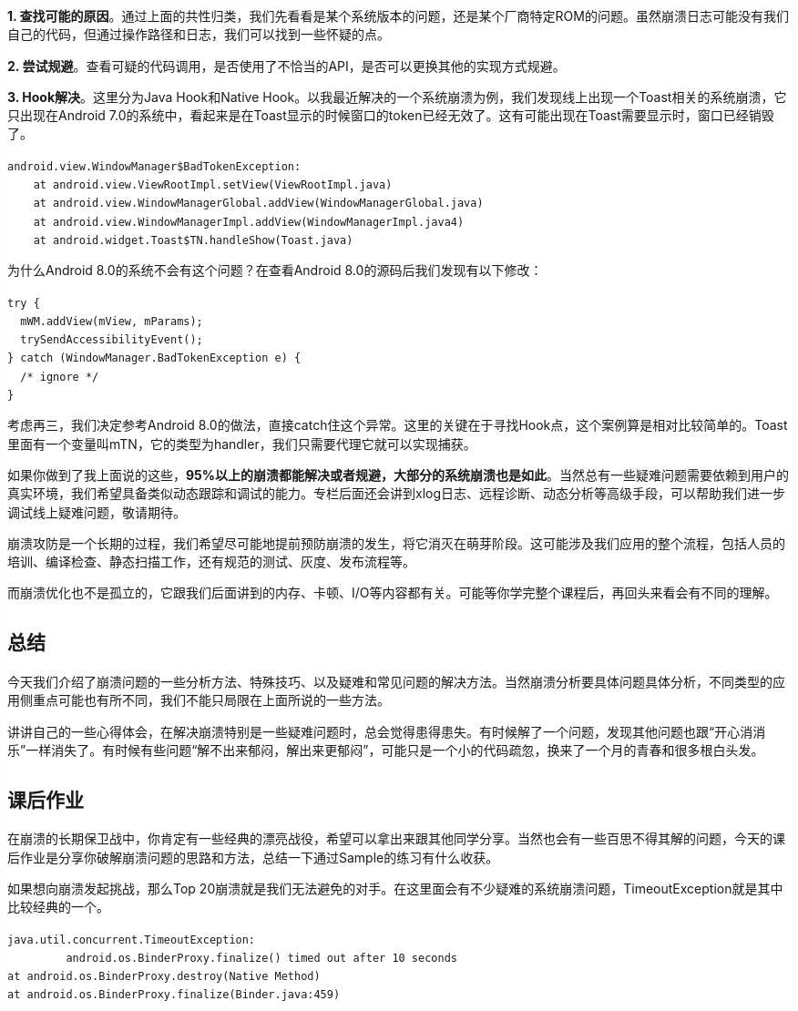 **1. 查找可能的原因**。通过上面的共性归类，我们先看看是某个系统版本的问题，还是某个厂商特定ROM的问题。虽然崩溃日志可能没有我们自己的代码，但通过操作路径和日志，我们可以找到一些怀疑的点。

**2. 尝试规避**。查看可疑的代码调用，是否使用了不恰当的API，是否可以更换其他的实现方式规避。

**3. Hook解决**。这里分为Java Hook和Native Hook。以我最近解决的一个系统崩溃为例，我们发现线上出现一个Toast相关的系统崩溃，它只出现在Android 7.0的系统中，看起来是在Toast显示的时候窗口的token已经无效了。这有可能出现在Toast需要显示时，窗口已经销毁了。

```
android.view.WindowManager$BadTokenException: 
	at android.view.ViewRootImpl.setView(ViewRootImpl.java)
	at android.view.WindowManagerGlobal.addView(WindowManagerGlobal.java)
	at android.view.WindowManagerImpl.addView(WindowManagerImpl.java4)
	at android.widget.Toast$TN.handleShow(Toast.java)

```

为什么Android 8.0的系统不会有这个问题？在查看Android 8.0的源码后我们发现有以下修改：

```
try {
  mWM.addView(mView, mParams);
  trySendAccessibilityEvent();
} catch (WindowManager.BadTokenException e) {
  /* ignore */
}

```

考虑再三，我们决定参考Android 8.0的做法，直接catch住这个异常。这里的关键在于寻找Hook点，这个案例算是相对比较简单的。Toast里面有一个变量叫mTN，它的类型为handler，我们只需要代理它就可以实现捕获。

如果你做到了我上面说的这些，**95%以上的崩溃都能解决或者规避，大部分的系统崩溃也是如此**。当然总有一些疑难问题需要依赖到用户的真实环境，我们希望具备类似动态跟踪和调试的能力。专栏后面还会讲到xlog日志、远程诊断、动态分析等高级手段，可以帮助我们进一步调试线上疑难问题，敬请期待。

崩溃攻防是一个长期的过程，我们希望尽可能地提前预防崩溃的发生，将它消灭在萌芽阶段。这可能涉及我们应用的整个流程，包括人员的培训、编译检查、静态扫描工作，还有规范的测试、灰度、发布流程等。

而崩溃优化也不是孤立的，它跟我们后面讲到的内存、卡顿、I/O等内容都有关。可能等你学完整个课程后，再回头来看会有不同的理解。

## 总结

今天我们介绍了崩溃问题的一些分析方法、特殊技巧、以及疑难和常见问题的解决方法。当然崩溃分析要具体问题具体分析，不同类型的应用侧重点可能也有所不同，我们不能只局限在上面所说的一些方法。

讲讲自己的一些心得体会，在解决崩溃特别是一些疑难问题时，总会觉得患得患失。有时候解了一个问题，发现其他问题也跟“开心消消乐”一样消失了。有时候有些问题“解不出来郁闷，解出来更郁闷”，可能只是一个小的代码疏忽，换来了一个月的青春和很多根白头发。

## 课后作业

在崩溃的长期保卫战中，你肯定有一些经典的漂亮战役，希望可以拿出来跟其他同学分享。当然也会有一些百思不得其解的问题，今天的课后作业是分享你破解崩溃问题的思路和方法，总结一下通过Sample的练习有什么收获。

如果想向崩溃发起挑战，那么Top 20崩溃就是我们无法避免的对手。在这里面会有不少疑难的系统崩溃问题，TimeoutException就是其中比较经典的一个。

```
java.util.concurrent.TimeoutException: 
         android.os.BinderProxy.finalize() timed out after 10 seconds
at android.os.BinderProxy.destroy(Native Method)
at android.os.BinderProxy.finalize(Binder.java:459)

```

